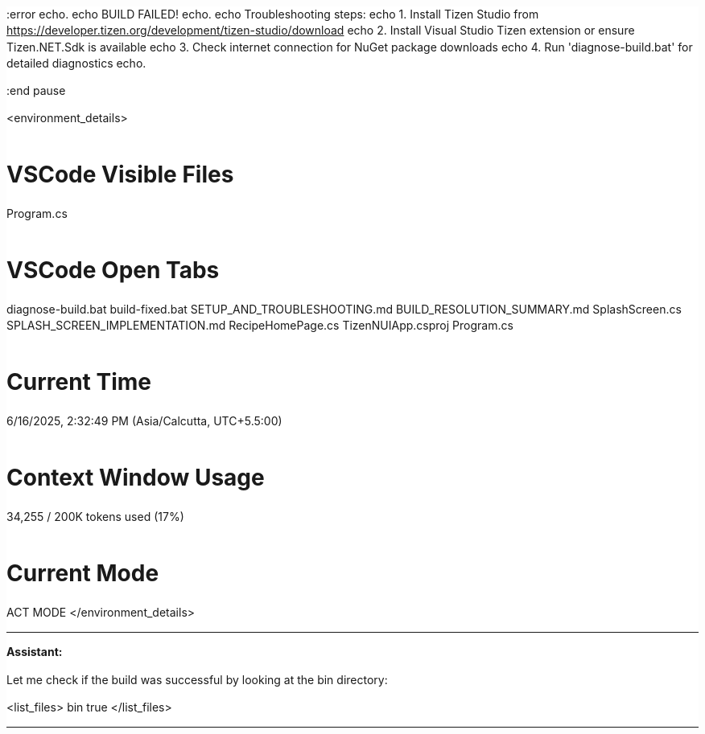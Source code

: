 :error
echo.
echo BUILD FAILED!
echo.
echo Troubleshooting steps:
echo 1. Install Tizen Studio from https://developer.tizen.org/development/tizen-studio/download
echo 2. Install Visual Studio Tizen extension or ensure Tizen.NET.Sdk is available
echo 3. Check internet connection for NuGet package downloads
echo 4. Run 'diagnose-build.bat' for detailed diagnostics
echo.

:end
pause

<environment_details>
# VSCode Visible Files
Program.cs

# VSCode Open Tabs
diagnose-build.bat
build-fixed.bat
SETUP_AND_TROUBLESHOOTING.md
BUILD_RESOLUTION_SUMMARY.md
SplashScreen.cs
SPLASH_SCREEN_IMPLEMENTATION.md
RecipeHomePage.cs
TizenNUIApp.csproj
Program.cs

# Current Time
6/16/2025, 2:32:49 PM (Asia/Calcutta, UTC+5.5:00)

# Context Window Usage
34,255 / 200K tokens used (17%)

# Current Mode
ACT MODE
</environment_details>

---

**Assistant:**

Let me check if the build was successful by looking at the bin directory:

<list_files>
<path>bin</path>
<recursive>true</recursive>
</list_files>

---